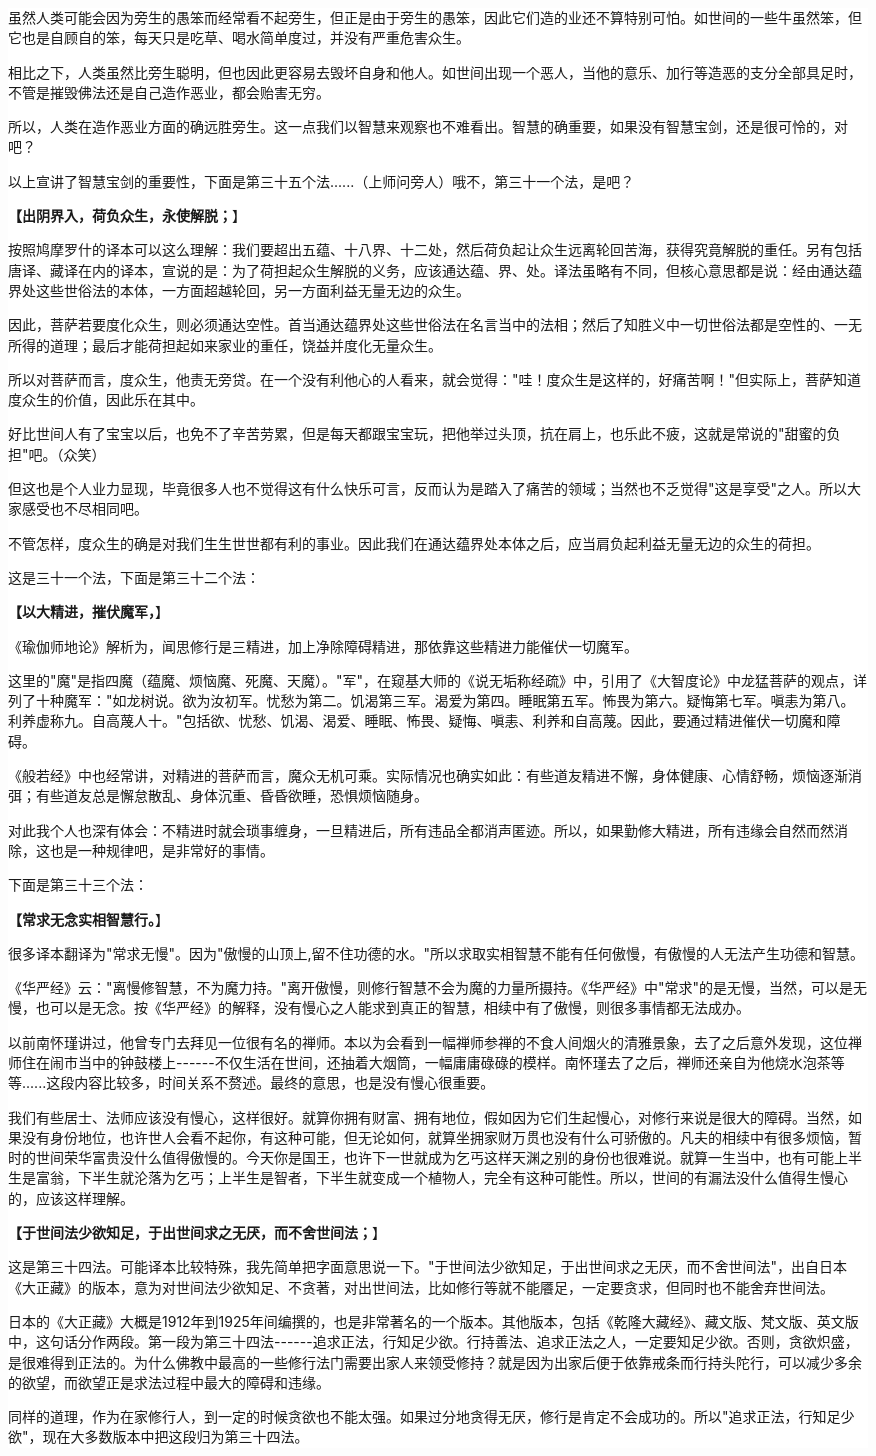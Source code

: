 虽然人类可能会因为旁生的愚笨而经常看不起旁生，但正是由于旁生的愚笨，因此它们造的业还不算特别可怕。如世间的一些牛虽然笨，但它也是自顾自的笨，每天只是吃草、喝水简单度过，并没有严重危害众生。

相比之下，人类虽然比旁生聪明，但也因此更容易去毁坏自身和他人。如世间出现一个恶人，当他的意乐、加行等造恶的支分全部具足时，不管是摧毁佛法还是自己造作恶业，都会贻害无穷。

所以，人类在造作恶业方面的确远胜旁生。这一点我们以智慧来观察也不难看出。智慧的确重要，如果没有智慧宝剑，还是很可怜的，对吧？

以上宣讲了智慧宝剑的重要性，下面是第三十五个法......（上师问旁人）哦不，第三十一个法，是吧？

**【出阴界入，荷负众生，永使解脱；**】

按照鸠摩罗什的译本可以这么理解：我们要超出五蕴、十八界、十二处，然后荷负起让众生远离轮回苦海，获得究竟解脱的重任。另有包括唐译、藏译在内的译本，宣说的是：为了荷担起众生解脱的义务，应该通达蕴、界、处。译法虽略有不同，但核心意思都是说：经由通达蕴界处这些世俗法的本体，一方面超越轮回，另一方面利益无量无边的众生。

因此，菩萨若要度化众生，则必须通达空性。首当通达蕴界处这些世俗法在名言当中的法相；然后了知胜义中一切世俗法都是空性的、一无所得的道理；最后才能荷担起如来家业的重任，饶益并度化无量众生。

所以对菩萨而言，度众生，他责无旁贷。在一个没有利他心的人看来，就会觉得："哇！度众生是这样的，好痛苦啊！"但实际上，菩萨知道度众生的价值，因此乐在其中。

好比世间人有了宝宝以后，也免不了辛苦劳累，但是每天都跟宝宝玩，把他举过头顶，抗在肩上，也乐此不疲，这就是常说的"甜蜜的负担"吧。（众笑）

但这也是个人业力显现，毕竟很多人也不觉得这有什么快乐可言，反而认为是踏入了痛苦的领域；当然也不乏觉得"这是享受"之人。所以大家感受也不尽相同吧。

不管怎样，度众生的确是对我们生生世世都有利的事业。因此我们在通达蕴界处本体之后，应当肩负起利益无量无边的众生的荷担。

这是三十一个法，下面是第三十二个法：

**【以大精进，摧伏魔军，**】

《瑜伽师地论》解析为，闻思修行是三精进，加上净除障碍精进，那依靠这些精进力能催伏一切魔军。

这里的"魔"是指四魔（蕴魔、烦恼魔、死魔、天魔）。"军"，在窥基大师的《说无垢称经疏》中，引用了《大智度论》中龙猛菩萨的观点，详列了十种魔军："如龙树说。欲为汝初军。忧愁为第二。饥渴第三军。渴爱为第四。睡眠第五军。怖畏为第六。疑悔第七军。嗔恚为第八。利养虚称九。自高蔑人十。"包括欲、忧愁、饥渴、渴爱、睡眠、怖畏、疑悔、嗔恚、利养和自高蔑。因此，要通过精进催伏一切魔和障碍。

《般若经》中也经常讲，对精进的菩萨而言，魔众无机可乘。实际情况也确实如此：有些道友精进不懈，身体健康、心情舒畅，烦恼逐渐消弭；有些道友总是懈怠散乱、身体沉重、昏昏欲睡，恐惧烦恼随身。

对此我个人也深有体会：不精进时就会琐事缠身，一旦精进后，所有违品全都消声匿迹。所以，如果勤修大精进，所有违缘会自然而然消除，这也是一种规律吧，是非常好的事情。

下面是第三十三个法：

**【常求无念实相智慧行。**】

很多译本翻译为"常求无慢"。因为"傲慢的山顶上,留不住功德的水。"所以求取实相智慧不能有任何傲慢，有傲慢的人无法产生功德和智慧。

《华严经》云："离慢修智慧，不为魔力持。"离开傲慢，则修行智慧不会为魔的力量所摄持。《华严经》中"常求"的是无慢，当然，可以是无慢，也可以是无念。按《华严经》的解释，没有慢心之人能求到真正的智慧，相续中有了傲慢，则很多事情都无法成办。

以前南怀瑾讲过，他曾专门去拜见一位很有名的禅师。本以为会看到一幅禅师参禅的不食人间烟火的清雅景象，去了之后意外发现，这位禅师住在闹市当中的钟鼓楼上------不仅生活在世间，还抽着大烟筒，一幅庸庸碌碌的模样。南怀瑾去了之后，禅师还亲自为他烧水泡茶等等......这段内容比较多，时间关系不赘述。最终的意思，也是没有慢心很重要。

我们有些居士、法师应该没有慢心，这样很好。就算你拥有财富、拥有地位，假如因为它们生起慢心，对修行来说是很大的障碍。当然，如果没有身份地位，也许世人会看不起你，有这种可能，但无论如何，就算坐拥家财万贯也没有什么可骄傲的。凡夫的相续中有很多烦恼，暂时的世间荣华富贵没什么值得傲慢的。今天你是国王，也许下一世就成为乞丐这样天渊之别的身份也很难说。就算一生当中，也有可能上半生是富翁，下半生就沦落为乞丐；上半生是智者，下半生就变成一个植物人，完全有这种可能性。所以，世间的有漏法没什么值得生慢心的，应该这样理解。

**【于世间法少欲知足，于出世间求之无厌，而不舍世间法；**】

这是第三十四法。可能译本比较特殊，我先简单把字面意思说一下。"于世间法少欲知足，于出世间求之无厌，而不舍世间法"，出自日本《大正藏》的版本，意为对世间法少欲知足、不贪著，对出世间法，比如修行等就不能餍足，一定要贪求，但同时也不能舍弃世间法。

日本的《大正藏》大概是1912年到1925年间编撰的，也是非常著名的一个版本。其他版本，包括《乾隆大藏经》、藏文版、梵文版、英文版中，这句话分作两段。第一段为第三十四法------追求正法，行知足少欲。行持善法、追求正法之人，一定要知足少欲。否则，贪欲炽盛，是很难得到正法的。为什么佛教中最高的一些修行法门需要出家人来领受修持？就是因为出家后便于依靠戒条而行持头陀行，可以减少多余的欲望，而欲望正是求法过程中最大的障碍和违缘。

同样的道理，作为在家修行人，到一定的时候贪欲也不能太强。如果过分地贪得无厌，修行是肯定不会成功的。所以"追求正法，行知足少欲"，现在大多数版本中把这段归为第三十四法。
